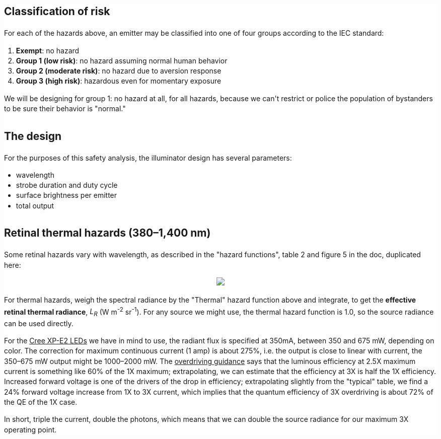 ## Classification of risk

For each of the hazards above, an emitter may be classified into one of four groups according to the IEC standard:

1. __Exempt__: no hazard
2. __Group 1 (low risk)__: no hazard assuming normal human behavior
3. __Group 2 (moderate risk)__: no hazard due to aversion response
4. __Group 3 (high risk)__: hazardous even for momentary exposure

We will be designing for group 1: no hazard at all, for all hazards, because we can't restrict or police the population of bystanders to be sure
their behavior is "normal."

## The design

For the purposes of this safety analysis, the illuminator design has several parameters:

* wavelength
* strobe duration and duty cycle
* surface brightness per emitter
* total output

## Retinal thermal hazards (380&ndash;1,400 nm)

Some retinal hazards vary with wavelength, as described in the "hazard functions", table 2 and figure 5 in the doc, duplicated here:

<p align=center><img src="https://drive.google.com/uc?export=view&id=1ZXQJZHQRQGgV23JVudl0XwG051RoYHag" width=640/></p>

For thermal hazards, weigh the spectral radiance by the "Thermal" hazard function above and integrate, to get the __effective retinal thermal radiance__,
$L_R$ (W m<sup>-2</sup> sr<sup>-1</sup>).  For any source we might use, the thermal hazard function is 1.0, so the source radiance
can be used directly.

For the [Cree XP-E2 LEDs](https://cree-led.com/media/documents/XLampXPE2.pdf) we have in mind to use,
the radiant flux is specified at 350mA, between 350 and 675 mW, depending on color.  The correction for maximum continuous current (1 amp)
is about 275%, i.e. the output is close to linear with current, the 350&ndash;675 mW output might be 1000&ndash;2000 mW.
The [overdriving guidance](https://cree-led.com/media/documents/XLampPulsedCurrent.pdf)
says that the luminous efficiency at 2.5X maximum current is something like 60% of the 1X maximum; extrapolating, we can estimate that
the efficiency at 3X is half the 1X efficiency.  Increased forward voltage is one of the drivers of the drop in efficiency; extrapolating
slightly from the "typical" table, we find a 24% forward voltage increase from 1X to 3X current, which implies that
the quantum efficiency of 3X overdriving is about 72% of the QE of the 1X case.

In short, triple the current, double the photons, which means that we can double the source radiance for our maximum 3X operating point.
